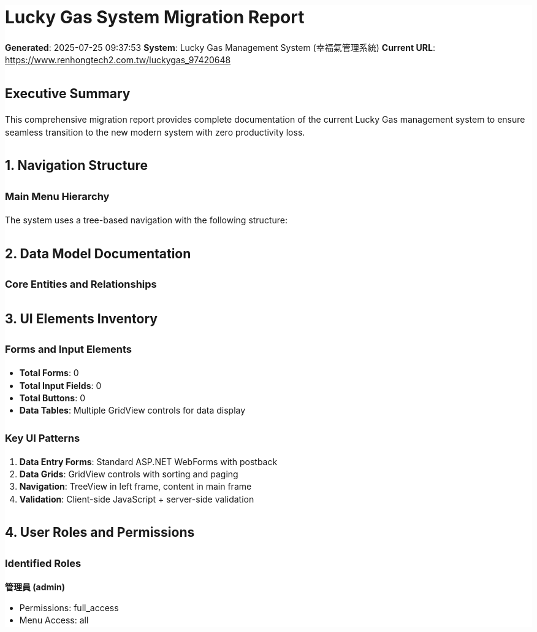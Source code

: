 # Lucky Gas System Migration Report

**Generated**: 2025-07-25 09:37:53
**System**: Lucky Gas Management System (幸福氣管理系統)
**Current URL**: https://www.renhongtech2.com.tw/luckygas_97420648

## Executive Summary

This comprehensive migration report provides complete documentation of the current Lucky Gas management system to ensure seamless transition to the new modern system with zero productivity loss.

## 1. Navigation Structure

### Main Menu Hierarchy

The system uses a tree-based navigation with the following structure:



## 2. Data Model Documentation

### Core Entities and Relationships



## 3. UI Elements Inventory

### Forms and Input Elements


- **Total Forms**: 0
- **Total Input Fields**: 0
- **Total Buttons**: 0
- **Data Tables**: Multiple GridView controls for data display

### Key UI Patterns

1. **Data Entry Forms**: Standard ASP.NET WebForms with postback
2. **Data Grids**: GridView controls with sorting and paging
3. **Navigation**: TreeView in left frame, content in main frame
4. **Validation**: Client-side JavaScript + server-side validation

## 4. User Roles and Permissions

### Identified Roles


**管理員 (admin)**
- Permissions: full_access
- Menu Access: all
